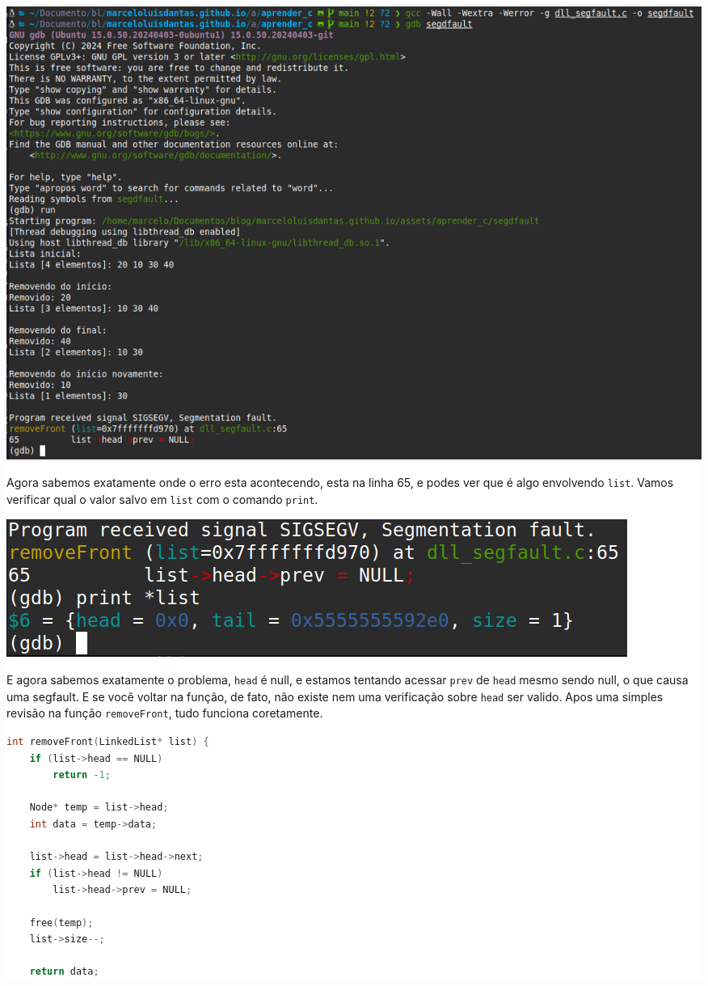 ![](/assets/aprender_c/gdb_flag.png)

Agora sabemos exatamente onde o erro esta acontecendo, esta na linha 65, e podes ver que é algo envolvendo `list`. Vamos verificar qual o valor salvo em `list` com o comando `print`.

![](/assets/aprender_c/head_null.png)

E agora sabemos exatamente o problema, `head` é null, e estamos tentando acessar `prev` de `head` mesmo sendo null, o que causa uma segfault. E se você voltar na função, de fato, não existe nem uma verificação sobre `head` ser valido. Apos uma simples revisão na função `removeFront`, tudo funciona coretamente.

```c
int removeFront(LinkedList* list) {
    if (list->head == NULL)
        return -1; 
    
    Node* temp = list->head;
    int data = temp->data;
    
    list->head = list->head->next;
    if (list->head != NULL)
        list->head->prev = NULL;
    
    free(temp);
    list->size--;
    
    return data;
```